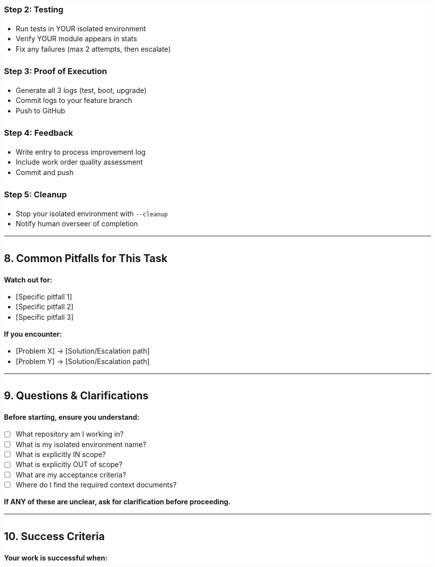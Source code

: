 ### **Step 2: Testing**
- Run tests in YOUR isolated environment
- Verify YOUR module appears in stats
- Fix any failures (max 2 attempts, then escalate)

### **Step 3: Proof of Execution**
- Generate all 3 logs (test, boot, upgrade)
- Commit logs to your feature branch
- Push to GitHub

### **Step 4: Feedback**
- Write entry to process improvement log
- Include work order quality assessment
- Commit and push

### **Step 5: Cleanup**
- Stop your isolated environment with `--cleanup`
- Notify human overseer of completion

---

## 8. Common Pitfalls for This Task

**Watch out for:**
- [Specific pitfall 1]
- [Specific pitfall 2]
- [Specific pitfall 3]

**If you encounter:**
- [Problem X] → [Solution/Escalation path]
- [Problem Y] → [Solution/Escalation path]

---

## 9. Questions & Clarifications

**Before starting, ensure you understand:**
- [ ] What repository am I working in?
- [ ] What is my isolated environment name?
- [ ] What is explicitly IN scope?
- [ ] What is explicitly OUT of scope?
- [ ] What are my acceptance criteria?
- [ ] Where do I find the required context documents?

**If ANY of these are unclear, ask for clarification before proceeding.**

---

## 10. Success Criteria

**Your work is successful when:**
